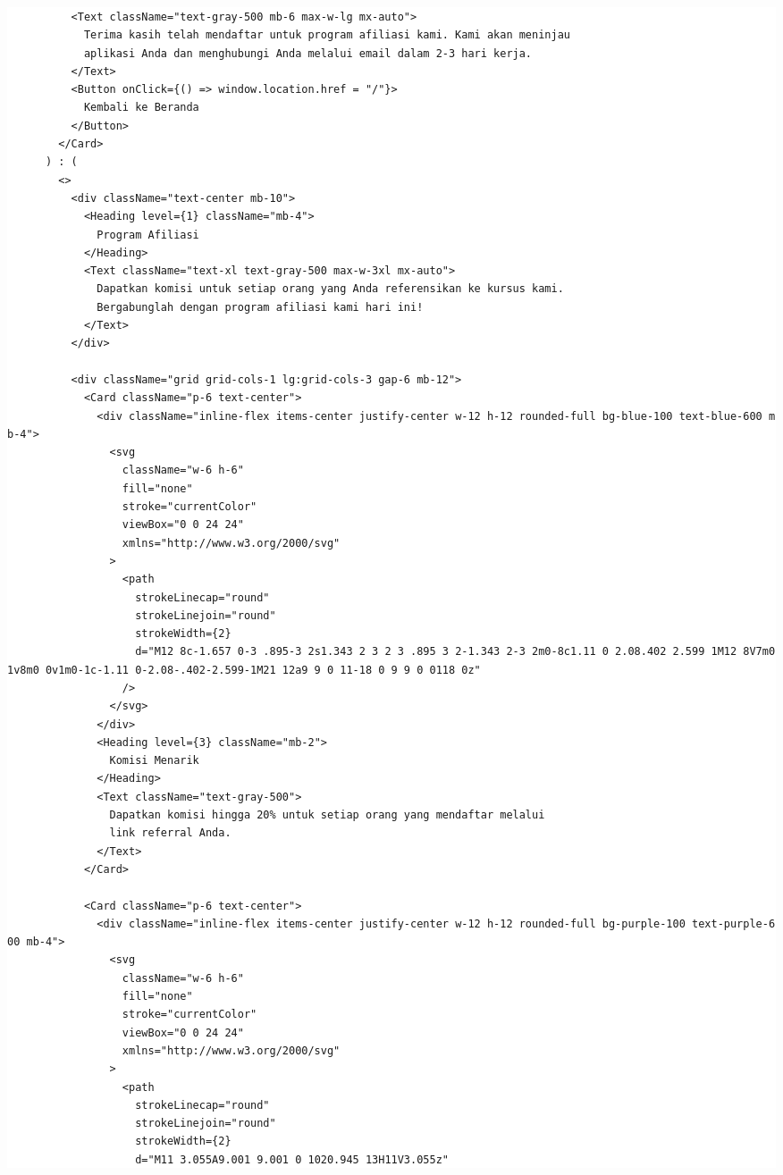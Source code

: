               <Text className="text-gray-500 mb-6 max-w-lg mx-auto">
                Terima kasih telah mendaftar untuk program afiliasi kami. Kami akan meninjau
                aplikasi Anda dan menghubungi Anda melalui email dalam 2-3 hari kerja.
              </Text>
              <Button onClick={() => window.location.href = "/"}>
                Kembali ke Beranda
              </Button>
            </Card>
          ) : (
            <>
              <div className="text-center mb-10">
                <Heading level={1} className="mb-4">
                  Program Afiliasi
                </Heading>
                <Text className="text-xl text-gray-500 max-w-3xl mx-auto">
                  Dapatkan komisi untuk setiap orang yang Anda referensikan ke kursus kami. 
                  Bergabunglah dengan program afiliasi kami hari ini!
                </Text>
              </div>

              <div className="grid grid-cols-1 lg:grid-cols-3 gap-6 mb-12">
                <Card className="p-6 text-center">
                  <div className="inline-flex items-center justify-center w-12 h-12 rounded-full bg-blue-100 text-blue-600 mb-4">
                    <svg
                      className="w-6 h-6"
                      fill="none"
                      stroke="currentColor"
                      viewBox="0 0 24 24"
                      xmlns="http://www.w3.org/2000/svg"
                    >
                      <path
                        strokeLinecap="round"
                        strokeLinejoin="round"
                        strokeWidth={2}
                        d="M12 8c-1.657 0-3 .895-3 2s1.343 2 3 2 3 .895 3 2-1.343 2-3 2m0-8c1.11 0 2.08.402 2.599 1M12 8V7m0 1v8m0 0v1m0-1c-1.11 0-2.08-.402-2.599-1M21 12a9 9 0 11-18 0 9 9 0 0118 0z"
                      />
                    </svg>
                  </div>
                  <Heading level={3} className="mb-2">
                    Komisi Menarik
                  </Heading>
                  <Text className="text-gray-500">
                    Dapatkan komisi hingga 20% untuk setiap orang yang mendaftar melalui 
                    link referral Anda.
                  </Text>
                </Card>

                <Card className="p-6 text-center">
                  <div className="inline-flex items-center justify-center w-12 h-12 rounded-full bg-purple-100 text-purple-600 mb-4">
                    <svg
                      className="w-6 h-6"
                      fill="none"
                      stroke="currentColor"
                      viewBox="0 0 24 24"
                      xmlns="http://www.w3.org/2000/svg"
                    >
                      <path
                        strokeLinecap="round"
                        strokeLinejoin="round"
                        strokeWidth={2}
                        d="M11 3.055A9.001 9.001 0 1020.945 13H11V3.055z"